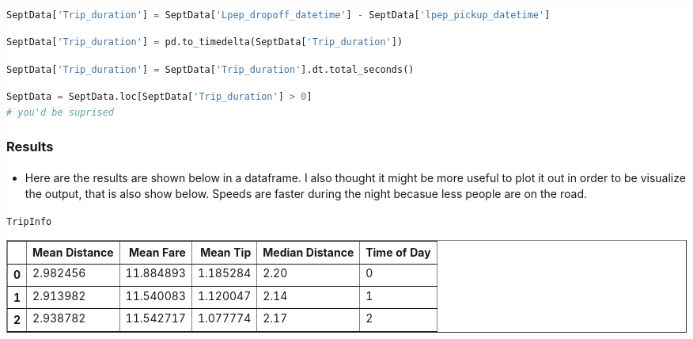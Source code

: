 
```python
SeptData['Trip_duration'] = SeptData['Lpep_dropoff_datetime'] - SeptData['lpep_pickup_datetime']  
```


```python
SeptData['Trip_duration'] = pd.to_timedelta(SeptData['Trip_duration'])
```


```python
SeptData['Trip_duration'] = SeptData['Trip_duration'].dt.total_seconds()
```


```python
SeptData = SeptData.loc[SeptData['Trip_duration'] > 0]
# you'd be suprised 
```

### Results 

- Here are the results are shown below in a dataframe. I also thought it might be more useful to plot it out in order to be visualize the output, that is also show below. Speeds are faster during the night becasue less people are on the road.


```python
TripInfo
```




<div>
<table border="1" class="dataframe">
  <thead>
    <tr style="text-align: right;">
      <th></th>
      <th>Mean Distance</th>
      <th>Mean Fare</th>
      <th>Mean Tip</th>
      <th>Median Distance</th>
      <th>Time of Day</th>
    </tr>
  </thead>
  <tbody>
    <tr>
      <th>0</th>
      <td>2.982456</td>
      <td>11.884893</td>
      <td>1.185284</td>
      <td>2.20</td>
      <td>0</td>
    </tr>
    <tr>
      <th>1</th>
      <td>2.913982</td>
      <td>11.540083</td>
      <td>1.120047</td>
      <td>2.14</td>
      <td>1</td>
    </tr>
    <tr>
      <th>2</th>
      <td>2.938782</td>
      <td>11.542717</td>
      <td>1.077774</td>
      <td>2.17</td>
      <td>2</td>
    </tr>